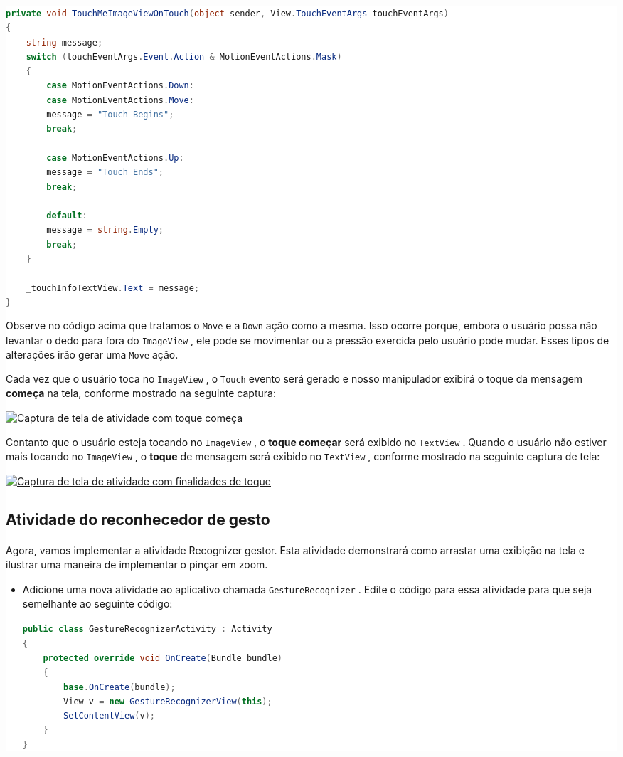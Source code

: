   ```csharp
  private void TouchMeImageViewOnTouch(object sender, View.TouchEventArgs touchEventArgs)
  {
      string message;
      switch (touchEventArgs.Event.Action & MotionEventActions.Mask)
      {
          case MotionEventActions.Down:
          case MotionEventActions.Move:
          message = "Touch Begins";
          break;

          case MotionEventActions.Up:
          message = "Touch Ends";
          break;

          default:
          message = string.Empty;
          break;
      }

      _touchInfoTextView.Text = message;
  }
  ```

Observe no código acima que tratamos o `Move` e a `Down` ação como a mesma. Isso ocorre porque, embora o usuário possa não levantar o dedo para fora do `ImageView` , ele pode se movimentar ou a pressão exercida pelo usuário pode mudar. Esses tipos de alterações irão gerar uma `Move` ação.

Cada vez que o usuário toca no `ImageView` , o `Touch` evento será gerado e nosso manipulador exibirá o toque da mensagem **começa** na tela, conforme mostrado na seguinte captura:

[![Captura de tela de atividade com toque começa](android-touch-walkthrough-images/image15.png)](android-touch-walkthrough-images/image15.png#lightbox)

Contanto que o usuário esteja tocando no `ImageView` , o **toque começar** será exibido no `TextView` . Quando o usuário não estiver mais tocando no `ImageView` , o **toque** de mensagem será exibido no `TextView` , conforme mostrado na seguinte captura de tela:

[![Captura de tela de atividade com finalidades de toque](android-touch-walkthrough-images/image16.png)](android-touch-walkthrough-images/image16.png#lightbox)

## <a name="gesture-recognizer-activity"></a>Atividade do reconhecedor de gesto

Agora, vamos implementar a atividade Recognizer gestor. Esta atividade demonstrará como arrastar uma exibição na tela e ilustrar uma maneira de implementar o pinçar em zoom.

- Adicione uma nova atividade ao aplicativo chamada `GestureRecognizer` .
  Edite o código para essa atividade para que seja semelhante ao seguinte código:

  ```csharp
  public class GestureRecognizerActivity : Activity
  {
      protected override void OnCreate(Bundle bundle)
      {
          base.OnCreate(bundle);
          View v = new GestureRecognizerView(this);
          SetContentView(v);
      }
  }
  ```
